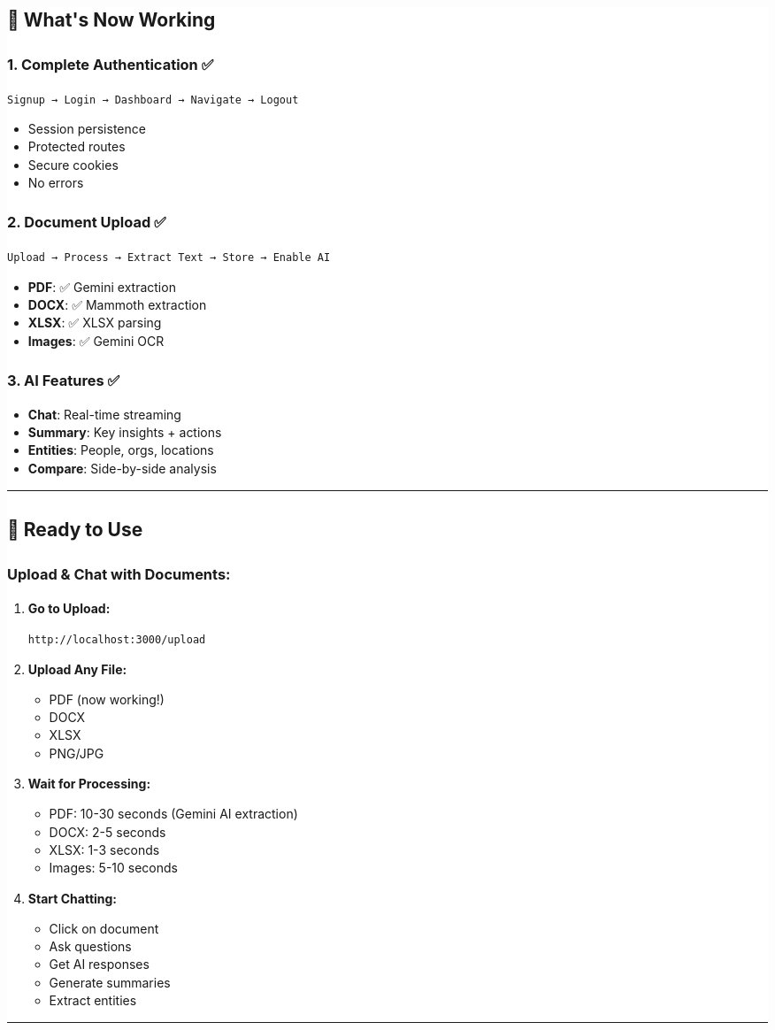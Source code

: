 
## 🎯 What's Now Working

### **1. Complete Authentication ✅**
```
Signup → Login → Dashboard → Navigate → Logout
```
- Session persistence
- Protected routes
- Secure cookies
- No errors

### **2. Document Upload ✅**
```
Upload → Process → Extract Text → Store → Enable AI
```
- **PDF**: ✅ Gemini extraction
- **DOCX**: ✅ Mammoth extraction
- **XLSX**: ✅ XLSX parsing
- **Images**: ✅ Gemini OCR

### **3. AI Features ✅**
- **Chat**: Real-time streaming
- **Summary**: Key insights + actions
- **Entities**: People, orgs, locations
- **Compare**: Side-by-side analysis

---

## 🚀 Ready to Use

### **Upload & Chat with Documents:**

1. **Go to Upload:**
   ```
   http://localhost:3000/upload
   ```

2. **Upload Any File:**
   - PDF (now working!)
   - DOCX
   - XLSX
   - PNG/JPG

3. **Wait for Processing:**
   - PDF: 10-30 seconds (Gemini AI extraction)
   - DOCX: 2-5 seconds
   - XLSX: 1-3 seconds
   - Images: 5-10 seconds

4. **Start Chatting:**
   - Click on document
   - Ask questions
   - Get AI responses
   - Generate summaries
   - Extract entities

---